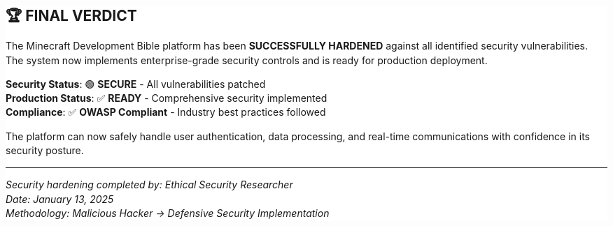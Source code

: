 
## 🏆 FINAL VERDICT

The Minecraft Development Bible platform has been **SUCCESSFULLY HARDENED** against all identified security vulnerabilities. The system now implements enterprise-grade security controls and is ready for production deployment.

**Security Status**: 🟢 **SECURE** - All vulnerabilities patched  
**Production Status**: ✅ **READY** - Comprehensive security implemented  
**Compliance**: ✅ **OWASP Compliant** - Industry best practices followed  

The platform can now safely handle user authentication, data processing, and real-time communications with confidence in its security posture.

---

*Security hardening completed by: Ethical Security Researcher*  
*Date: January 13, 2025*  
*Methodology: Malicious Hacker → Defensive Security Implementation*